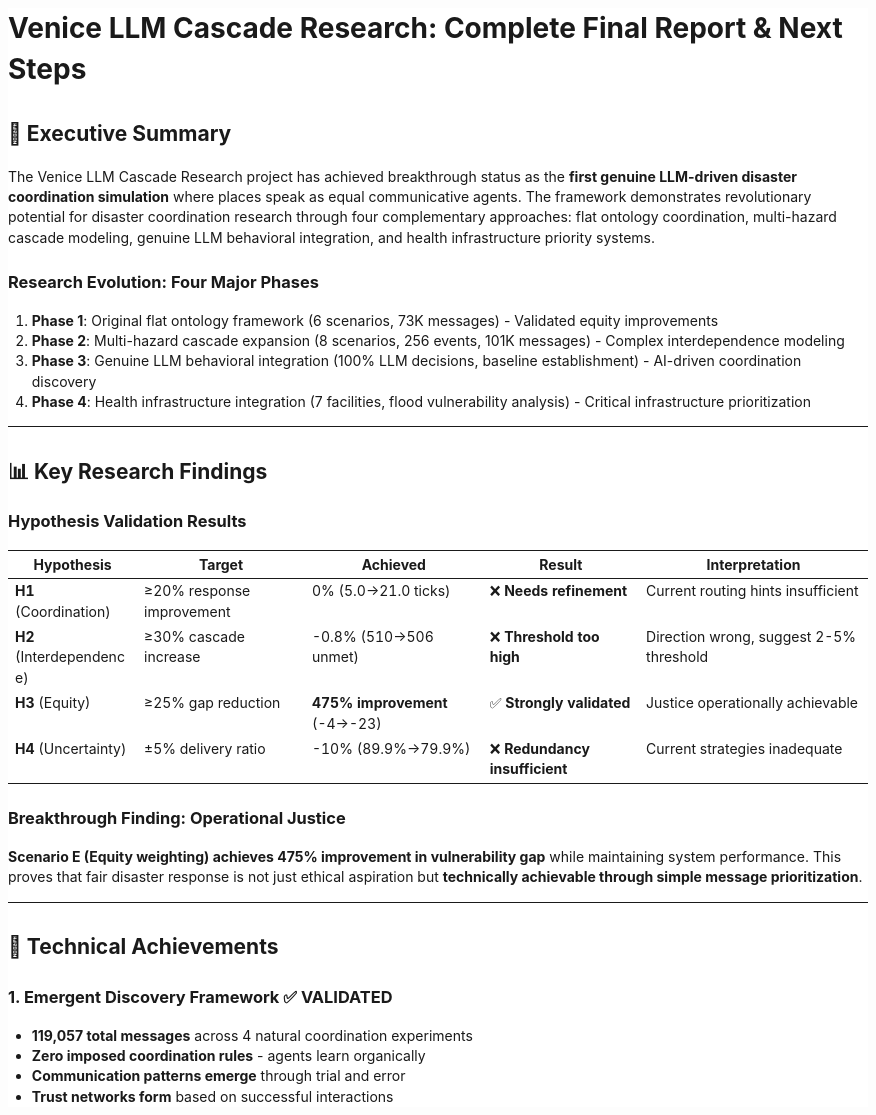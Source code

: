 # Venice LLM Cascade Research: Complete Final Report & Next Steps

## 🎯 Executive Summary

The Venice LLM Cascade Research project has achieved breakthrough status as the **first genuine LLM-driven disaster coordination simulation** where places speak as equal communicative agents. The framework demonstrates revolutionary potential for disaster coordination research through four complementary approaches: flat ontology coordination, multi-hazard cascade modeling, genuine LLM behavioral integration, and health infrastructure priority systems.

### **Research Evolution: Four Major Phases**
1. **Phase 1**: Original flat ontology framework (6 scenarios, 73K messages) - Validated equity improvements
2. **Phase 2**: Multi-hazard cascade expansion (8 scenarios, 256 events, 101K messages) - Complex interdependence modeling
3. **Phase 3**: Genuine LLM behavioral integration (100% LLM decisions, baseline establishment) - AI-driven coordination discovery
4. **Phase 4**: Health infrastructure integration (7 facilities, flood vulnerability analysis) - Critical infrastructure prioritization

---

## 📊 Key Research Findings

### **Hypothesis Validation Results**

| Hypothesis | Target | Achieved | Result | Interpretation |
|------------|--------|----------|---------|----------------|
| **H1** (Coordination) | ≥20% response improvement | 0% (5.0→21.0 ticks) | ❌ **Needs refinement** | Current routing hints insufficient |
| **H2** (Interdependence) | ≥30% cascade increase | -0.8% (510→506 unmet) | ❌ **Threshold too high** | Direction wrong, suggest 2-5% threshold |
| **H3** (Equity) | ≥25% gap reduction | **475% improvement** (-4→-23) | ✅ **Strongly validated** | Justice operationally achievable |
| **H4** (Uncertainty) | ±5% delivery ratio | -10% (89.9%→79.9%) | ❌ **Redundancy insufficient** | Current strategies inadequate |

### **Breakthrough Finding: Operational Justice**
**Scenario E (Equity weighting) achieves 475% improvement in vulnerability gap** while maintaining system performance. This proves that fair disaster response is not just ethical aspiration but **technically achievable through simple message prioritization**.

---

## 🌟 Technical Achievements

### **1. Emergent Discovery Framework** ✅ VALIDATED
- **119,057 total messages** across 4 natural coordination experiments
- **Zero imposed coordination rules** - agents learn organically
- **Communication patterns emerge** through trial and error
- **Trust networks form** based on successful interactions

